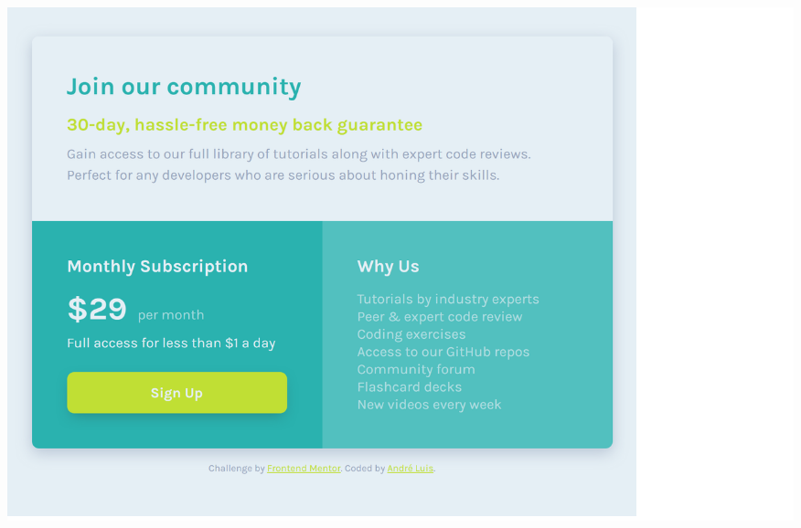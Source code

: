   <img alt="single-price-grid-component-master-desktop" src=".github/single-price-grid-component-master-desktop.png" width="80%">
